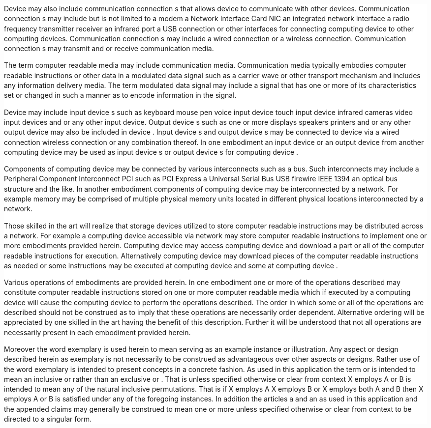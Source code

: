 Device may also include communication connection s that allows device to communicate with other devices. Communication connection s may include but is not limited to a modem a Network Interface Card NIC an integrated network interface a radio frequency transmitter receiver an infrared port a USB connection or other interfaces for connecting computing device to other computing devices. Communication connection s may include a wired connection or a wireless connection. Communication connection s may transmit and or receive communication media.

The term computer readable media may include communication media. Communication media typically embodies computer readable instructions or other data in a modulated data signal such as a carrier wave or other transport mechanism and includes any information delivery media. The term modulated data signal may include a signal that has one or more of its characteristics set or changed in such a manner as to encode information in the signal.

Device may include input device s such as keyboard mouse pen voice input device touch input device infrared cameras video input devices and or any other input device. Output device s such as one or more displays speakers printers and or any other output device may also be included in device . Input device s and output device s may be connected to device via a wired connection wireless connection or any combination thereof. In one embodiment an input device or an output device from another computing device may be used as input device s or output device s for computing device .

Components of computing device may be connected by various interconnects such as a bus. Such interconnects may include a Peripheral Component Interconnect PCI such as PCI Express a Universal Serial Bus USB firewire IEEE 1394 an optical bus structure and the like. In another embodiment components of computing device may be interconnected by a network. For example memory may be comprised of multiple physical memory units located in different physical locations interconnected by a network.

Those skilled in the art will realize that storage devices utilized to store computer readable instructions may be distributed across a network. For example a computing device accessible via network may store computer readable instructions to implement one or more embodiments provided herein. Computing device may access computing device and download a part or all of the computer readable instructions for execution. Alternatively computing device may download pieces of the computer readable instructions as needed or some instructions may be executed at computing device and some at computing device .

Various operations of embodiments are provided herein. In one embodiment one or more of the operations described may constitute computer readable instructions stored on one or more computer readable media which if executed by a computing device will cause the computing device to perform the operations described. The order in which some or all of the operations are described should not be construed as to imply that these operations are necessarily order dependent. Alternative ordering will be appreciated by one skilled in the art having the benefit of this description. Further it will be understood that not all operations are necessarily present in each embodiment provided herein.

Moreover the word exemplary is used herein to mean serving as an example instance or illustration. Any aspect or design described herein as exemplary is not necessarily to be construed as advantageous over other aspects or designs. Rather use of the word exemplary is intended to present concepts in a concrete fashion. As used in this application the term or is intended to mean an inclusive or rather than an exclusive or . That is unless specified otherwise or clear from context X employs A or B is intended to mean any of the natural inclusive permutations. That is if X employs A X employs B or X employs both A and B then X employs A or B is satisfied under any of the foregoing instances. In addition the articles a and an as used in this application and the appended claims may generally be construed to mean one or more unless specified otherwise or clear from context to be directed to a singular form.
